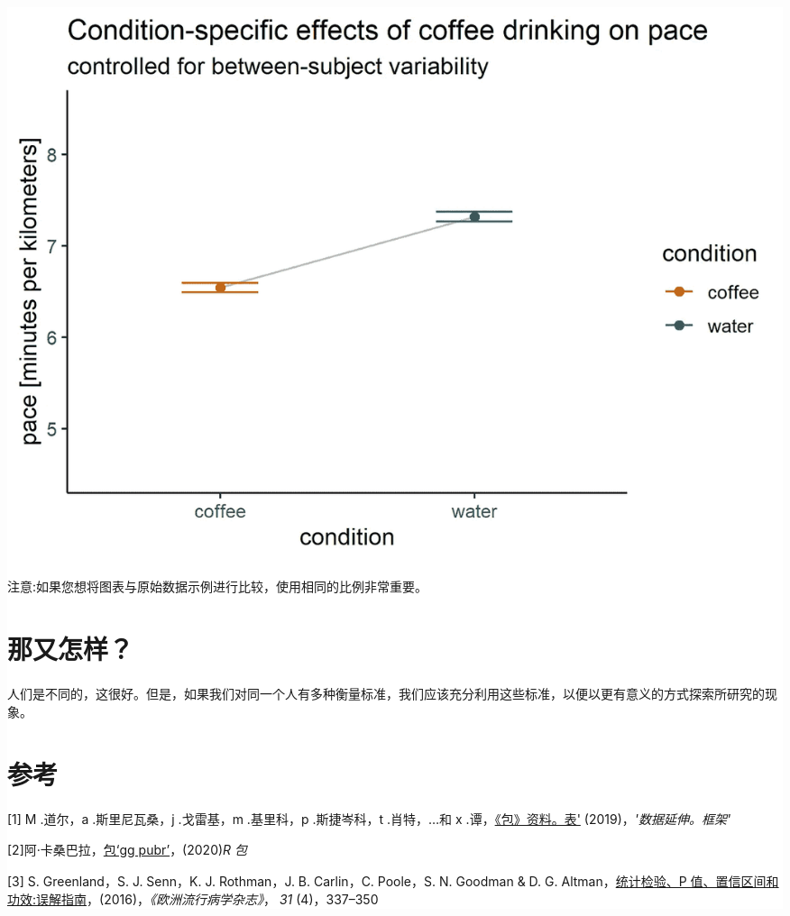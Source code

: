 ![](img/4f0ded36b05d82e6f0c8093df665eae3.png)

注意:如果您想将图表与原始数据示例进行比较，使用相同的比例非常重要。

# 那又怎样？

人们是不同的，这很好。但是，如果我们对同一个人有多种衡量标准，我们应该充分利用这些标准，以便以更有意义的方式探索所研究的现象。

# 参考

[1] M .道尔，a .斯里尼瓦桑，j .戈雷基，m .基里科，p .斯捷岑科，t .肖特，…和 x .谭，[《包》资料。表'](https://cran.r-project.org/web/packages/data.table/data.table.pdf) (2019)，*'数据延伸。框架'*

[2]阿·卡桑巴拉，[包‘gg pubr’](https://mran.microsoft.com/snapshot/2017-04-22/web/packages/ggpubr/ggpubr.pdf)，(2020)*R 包*

[3] S. Greenland，S. J. Senn，K. J. Rothman，J. B. Carlin，C. Poole，S. N. Goodman & D. G. Altman，[统计检验、P 值、置信区间和功效:误解指南](https://link.springer.com/article/10.1007/s10654-016-0149-3)，(2016)，*《欧洲流行病学杂志》*， *31* (4)，337–350
